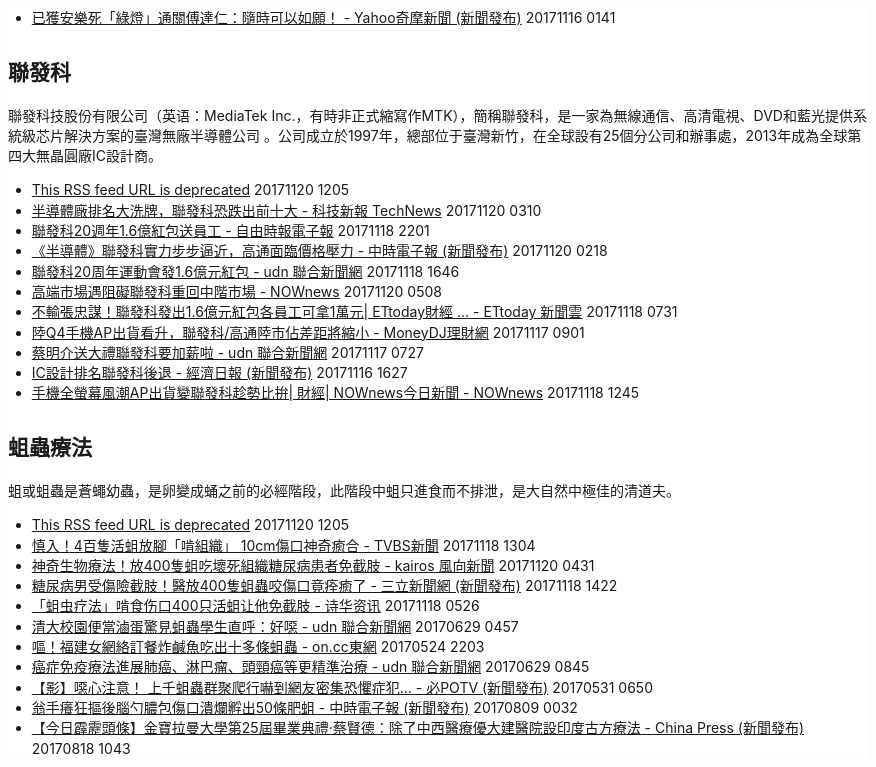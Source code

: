 - [已獲安樂死「綠燈」通關傅達仁：隨時可以如願！ - Yahoo奇摩新聞 (新聞發布)](https://tw.news.yahoo.com/%E5%B7%B2%E7%8D%B2%E5%AE%89%E6%A8%82%E6%AD%BB-%E7%B6%A0%E7%87%88-%E9%80%9A%E9%97%9C-%E5%82%85%E9%81%94%E4%BB%81-%E9%9A%A8%E6%99%82%E5%8F%AF%E4%BB%A5%E5%A6%82%E9%A1%98-012104372.html "已獲安樂死「綠燈」通關傅達仁：隨時可以如願！ - Yahoo奇摩新聞 (新聞發布)") 20171116 0141

## 聯發科

聯發科技股份有限公司（英语：MediaTek Inc.，有時非正式縮寫作MTK），簡稱聯發科，是一家為無線通信、高清電視、DVD和藍光提供系統級芯片解決方案的臺灣無廠半導體公司 。公司成立於1997年，總部位于臺灣新竹，在全球設有25個分公司和辦事處，2013年成為全球第四大無晶圓廠IC設計商。
- [This RSS feed URL is deprecated](0 "This RSS feed URL is deprecated") 20171120 1205
- [半導體廠排名大洗牌，聯發科恐跌出前十大 - 科技新報 TechNews](https://technews.tw/2017/11/20/semiconductor-ranking-mediatek/ "半導體廠排名大洗牌，聯發科恐跌出前十大 - 科技新報 TechNews") 20171120 0310
- [聯發科20週年1.6億紅包送員工 - 自由時報電子報](http://news.ltn.com.tw/news/business/paper/1153116 "聯發科20週年1.6億紅包送員工 - 自由時報電子報") 20171118 2201
- [《半導體》聯發科實力步步逼近，高通面臨價格壓力 - 中時電子報 (新聞發布)](http://www.chinatimes.com/realtimenews/20171120002065-260410 "《半導體》聯發科實力步步逼近，高通面臨價格壓力 - 中時電子報 (新聞發布)") 20171120 0218
- [聯發科20周年運動會發1.6億元紅包 - udn 聯合新聞網](https://udn.com/news/story/7240/2827144 "聯發科20周年運動會發1.6億元紅包 - udn 聯合新聞網") 20171118 1646
- [高端市場遇阻礙聯發科重回中階市場 - NOWnews](https://www.nownews.com/news/20171120/2647540 "高端市場遇阻礙聯發科重回中階市場 - NOWnews") 20171120 0508
- [不輸張忠謀！聯發科發出1.6億元紅包各員工可拿1萬元| ETtoday財經 ... - ETtoday 新聞雲](https://www.ettoday.net/news/20171118/1054904.htm?t=%E4%B8%8D%E8%BC%B8%E5%BC%B5%E5%BF%A0%E8%AC%80%EF%BC%81%E8%81%AF%E7%99%BC%E7%A7%91%E7%99%BC%E5%87%BA1.6%E5%84%84%E5%85%83%E7%B4%85%E5%8C%85%E3%80%80%E5%90%84%E5%93%A1%E5%B7%A5%E5%8F%AF%E6%8B%BF1%E8%90%AC%E5%85%83 "不輸張忠謀！聯發科發出1.6億元紅包各員工可拿1萬元| ETtoday財經 ... - ETtoday 新聞雲") 20171118 0731
- [陸Q4手機AP出貨看升，聯發科/高通陸市佔差距將縮小 - MoneyDJ理財網](https://www.moneydj.com/KMDJ/News/NewsViewer.aspx?a=229221ed-be87-479f-8618-d65c40197132 "陸Q4手機AP出貨看升，聯發科/高通陸市佔差距將縮小 - MoneyDJ理財網") 20171117 0901
- [蔡明介送大禮聯發科要加薪啦 - udn 聯合新聞網](https://udn.com/news/story/11317/2824418 "蔡明介送大禮聯發科要加薪啦 - udn 聯合新聞網") 20171117 0727
- [IC設計排名聯發科後退 - 經濟日報 (新聞發布)](https://money.udn.com/money/story/5710/2823173 "IC設計排名聯發科後退 - 經濟日報 (新聞發布)") 20171116 1627
- [手機全螢幕風潮AP出貨變聯發科趁勢比拚| 財經| NOWnews今日新聞 - NOWnews](https://www.nownews.com/news/20171118/2646364 "手機全螢幕風潮AP出貨變聯發科趁勢比拚| 財經| NOWnews今日新聞 - NOWnews") 20171118 1245

## 蛆蟲療法

蛆或蛆蟲是蒼蠅幼蟲，是卵變成蛹之前的必經階段，此階段中蛆只進食而不排泄，是大自然中極佳的清道夫。
- [This RSS feed URL is deprecated](0 "This RSS feed URL is deprecated") 20171120 1205
- [慎入！4百隻活蛆放腳「啃組織」 10cm傷口神奇癒合 - TVBS新聞](http://news.tvbs.com.tw/fun/817396 "慎入！4百隻活蛆放腳「啃組織」 10cm傷口神奇癒合 - TVBS新聞") 20171118 1304
- [神奇生物療法！放400隻蛆吃壞死組織糖尿病患者免截肢 - kairos 風向新聞](https://kairos.news/91219 "神奇生物療法！放400隻蛆吃壞死組織糖尿病患者免截肢 - kairos 風向新聞") 20171120 0431
- [糖尿病男受傷險截肢！醫放400隻蛆蟲咬傷口竟痊癒了 - 三立新聞網 (新聞發布)](http://www.setn.com/News.aspx?NewsID=316513 "糖尿病男受傷險截肢！醫放400隻蛆蟲咬傷口竟痊癒了 - 三立新聞網 (新聞發布)") 20171118 1422
- [「蛆虫疗法」啃食伤口400只活蛆让他免截肢 - 诗华资讯](http://news.seehua.com/?p=321071 "「蛆虫疗法」啃食伤口400只活蛆让他免截肢 - 诗华资讯") 20171118 0526
- [清大校園便當滷蛋驚見蛆蟲學生直呼：好噁 - udn 聯合新聞網](https://udn.com/news/story/7266/2553424 "清大校園便當滷蛋驚見蛆蟲學生直呼：好噁 - udn 聯合新聞網") 20170629 0457
- [嘔！福建女網絡訂餐炸鹹魚吃出十多條蛆蟲 - on.cc東網](http://hk.on.cc/cn/bkn/cnt/news/20170525/bkncn-20170525033709150-0525_05011_001.html "嘔！福建女網絡訂餐炸鹹魚吃出十多條蛆蟲 - on.cc東網") 20170524 2203
- [癌症免疫療法進展肺癌、淋巴瘤、頭頸癌等更精準治療 - udn 聯合新聞網](https://udn.com/news/story/7266/2554014 "癌症免疫療法進展肺癌、淋巴瘤、頭頸癌等更精準治療 - udn 聯合新聞網") 20170629 0845
- [【影】噁心注意！ 上千蛆蟲群聚爬行嚇到網友密集恐懼症犯… - 必POTV (新聞發布)](http://bepo.ctitv.com.tw/2017/05/222674/ "【影】噁心注意！ 上千蛆蟲群聚爬行嚇到網友密集恐懼症犯… - 必POTV (新聞發布)") 20170531 0650
- [翁手癢狂摳後腦勺膿包傷口潰爛孵出50條肥蛆 - 中時電子報 (新聞發布)](http://hottopic.chinatimes.com/20170809001658-260809 "翁手癢狂摳後腦勺膿包傷口潰爛孵出50條肥蛆 - 中時電子報 (新聞發布)") 20170809 0032
- [【今日霹靂頭條】金寶拉曼大學第25屆畢業典禮‧蔡賢德：除了中西醫療優大建醫院設印度古方療法 - China Press (新聞發布)](http://www.chinapress.com.my/20170818/%E3%80%90%E4%BB%8A%E6%97%A5%E9%9C%B9%E9%9D%82%E9%A0%AD%E6%A2%9D%E3%80%91%E9%87%91%E5%AF%B6%E6%8B%89%E6%9B%BC%E5%A4%A7%E5%AD%B8%E7%AC%AC25%E5%B1%86%E7%95%A2%E6%A5%AD%E5%85%B8%E7%A6%AE%E2%80%A7%E8%94%A1/ "【今日霹靂頭條】金寶拉曼大學第25屆畢業典禮‧蔡賢德：除了中西醫療優大建醫院設印度古方療法 - China Press (新聞發布)") 20170818 1043
